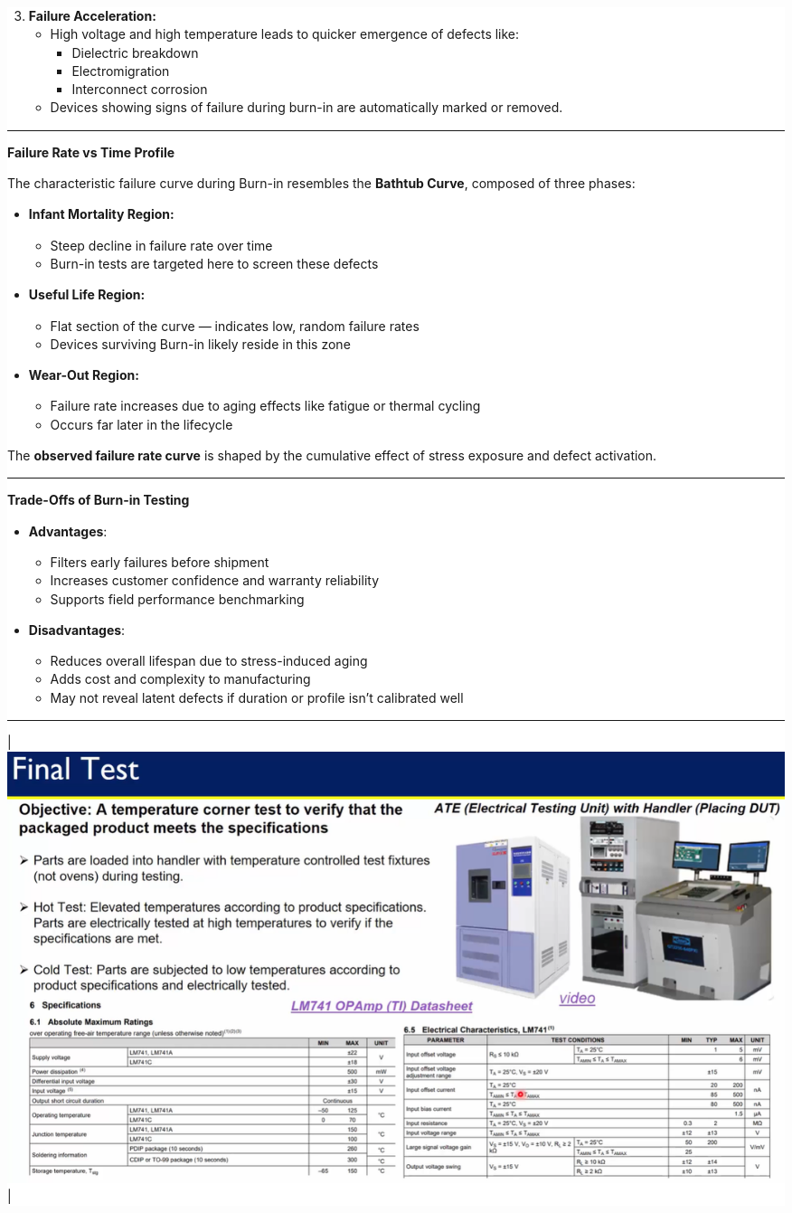 3. **Failure Acceleration:**  
   - High voltage and high temperature leads to quicker emergence of defects like:
     - Dielectric breakdown
     - Electromigration
     - Interconnect corrosion
   - Devices showing signs of failure during burn-in are automatically marked or removed.

---
**Failure Rate vs Time Profile**

The characteristic failure curve during Burn-in resembles the **Bathtub Curve**, composed of three phases:

- **Infant Mortality Region:**  
  - Steep decline in failure rate over time  
  - Burn-in tests are targeted here to screen these defects

- **Useful Life Region:**  
  - Flat section of the curve — indicates low, random failure rates  
  - Devices surviving Burn-in likely reside in this zone

- **Wear-Out Region:**  
  - Failure rate increases due to aging effects like fatigue or thermal cycling  
  - Occurs far later in the lifecycle

The **observed failure rate curve** is shaped by the cumulative effect of stress exposure and defect activation.

---
**Trade-Offs of Burn-in Testing**

- **Advantages**:
  - Filters early failures before shipment
  - Increases customer confidence and warranty reliability
  - Supports field performance benchmarking

- **Disadvantages**:
  - Reduces overall lifespan due to stress-induced aging
  - Adds cost and complexity to manufacturing
  - May not reveal latent defects if duration or profile isn’t calibrated well

---

| ![Package_Testing_4](Mod-4/Mod-4/Mod-4.5.png) |